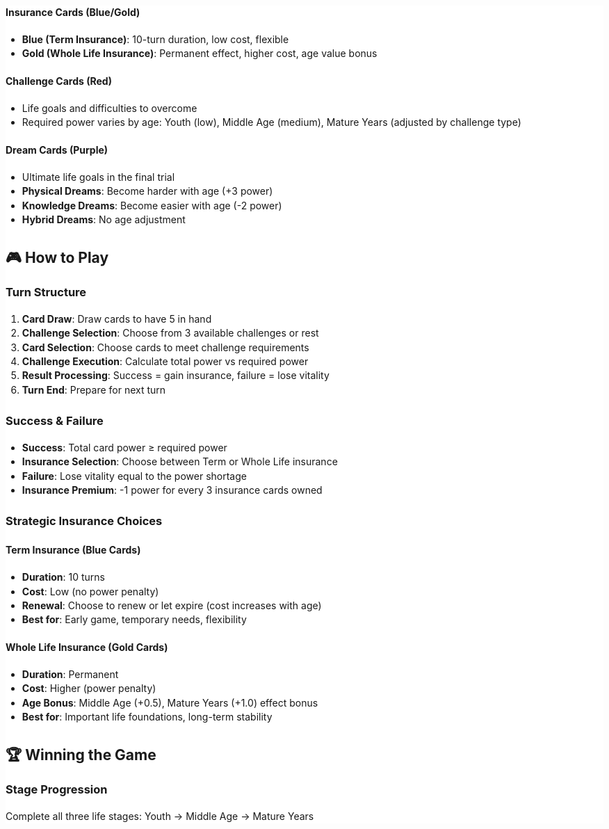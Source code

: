 #### Insurance Cards (Blue/Gold)
- **Blue (Term Insurance)**: 10-turn duration, low cost, flexible
- **Gold (Whole Life Insurance)**: Permanent effect, higher cost, age value bonus

#### Challenge Cards (Red)
- Life goals and difficulties to overcome
- Required power varies by age: Youth (low), Middle Age (medium), Mature Years (adjusted by challenge type)

#### Dream Cards (Purple)
- Ultimate life goals in the final trial
- **Physical Dreams**: Become harder with age (+3 power)
- **Knowledge Dreams**: Become easier with age (-2 power)
- **Hybrid Dreams**: No age adjustment

## 🎮 How to Play

### Turn Structure
1. **Card Draw**: Draw cards to have 5 in hand
2. **Challenge Selection**: Choose from 3 available challenges or rest
3. **Card Selection**: Choose cards to meet challenge requirements
4. **Challenge Execution**: Calculate total power vs required power
5. **Result Processing**: Success = gain insurance, failure = lose vitality
6. **Turn End**: Prepare for next turn

### Success & Failure
- **Success**: Total card power ≥ required power
- **Insurance Selection**: Choose between Term or Whole Life insurance
- **Failure**: Lose vitality equal to the power shortage
- **Insurance Premium**: -1 power for every 3 insurance cards owned

### Strategic Insurance Choices

#### Term Insurance (Blue Cards)
- **Duration**: 10 turns
- **Cost**: Low (no power penalty)
- **Renewal**: Choose to renew or let expire (cost increases with age)
- **Best for**: Early game, temporary needs, flexibility

#### Whole Life Insurance (Gold Cards)  
- **Duration**: Permanent
- **Cost**: Higher (power penalty)
- **Age Bonus**: Middle Age (+0.5), Mature Years (+1.0) effect bonus
- **Best for**: Important life foundations, long-term stability

## 🏆 Winning the Game

### Stage Progression
Complete all three life stages: Youth → Middle Age → Mature Years
